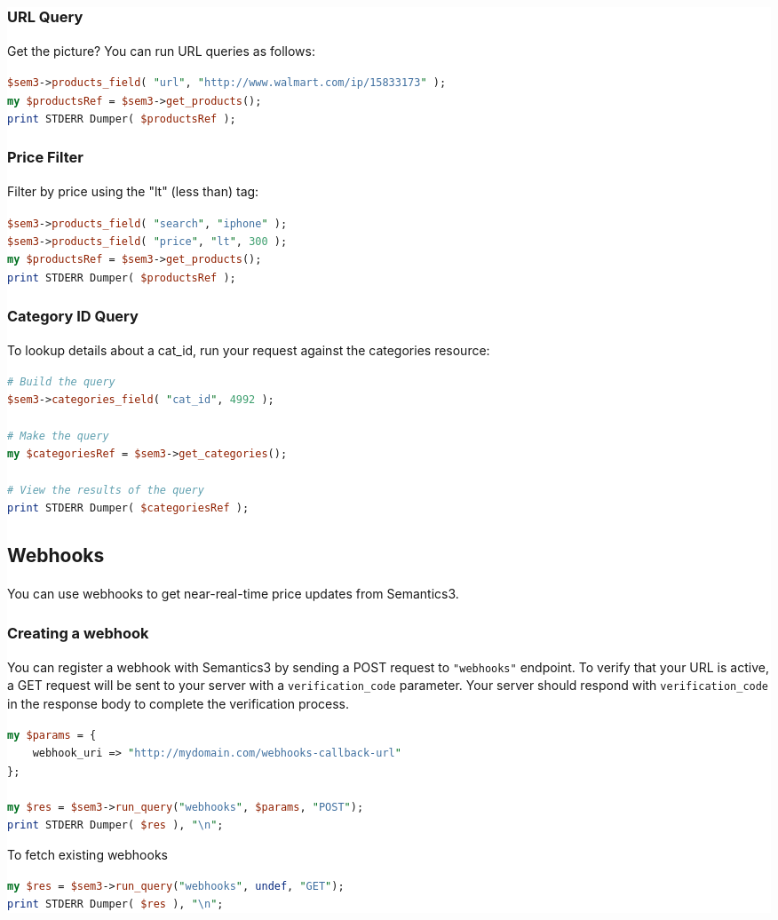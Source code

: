 ### URL Query

Get the picture? You can run URL queries as follows:

```perl
$sem3->products_field( "url", "http://www.walmart.com/ip/15833173" );
my $productsRef = $sem3->get_products();
print STDERR Dumper( $productsRef );
```

### Price Filter

Filter by price using the "lt" (less than) tag:

```perl
$sem3->products_field( "search", "iphone" );
$sem3->products_field( "price", "lt", 300 );
my $productsRef = $sem3->get_products();
print STDERR Dumper( $productsRef );
```

### Category ID Query

To lookup details about a cat_id, run your request against the categories resource:

```perl
# Build the query
$sem3->categories_field( "cat_id", 4992 );

# Make the query
my $categoriesRef = $sem3->get_categories();

# View the results of the query
print STDERR Dumper( $categoriesRef );
```

## Webhooks
You can use webhooks to get near-real-time price updates from Semantics3. 

### Creating a webhook

You can register a webhook with Semantics3 by sending a POST request to `"webhooks"` endpoint.
To verify that your URL is active, a GET request will be sent to your server with a `verification_code` parameter. Your server should respond with `verification_code` in the response body to complete the verification process.

```perl
my $params = {
    webhook_uri => "http://mydomain.com/webhooks-callback-url"
};

my $res = $sem3->run_query("webhooks", $params, "POST");
print STDERR Dumper( $res ), "\n";
```
To fetch existing webhooks
```perl
my $res = $sem3->run_query("webhooks", undef, "GET");
print STDERR Dumper( $res ), "\n";
```
